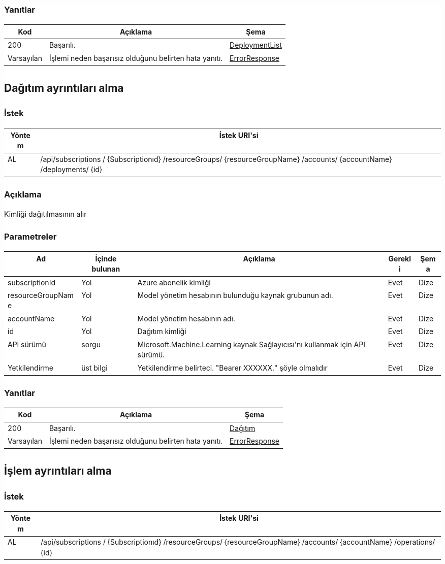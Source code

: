 ### <a name="responses"></a>Yanıtlar
| Kod | Açıklama | Şema |
|--------------------|--------------------|--------------------|
| 200 | Başarılı. | [DeploymentList](#deploymentlist) |
| Varsayılan | İşlemi neden başarısız olduğunu belirten hata yanıtı. | [ErrorResponse](#errorresponse)

## <a name="get-deployment-details"></a>Dağıtım ayrıntıları alma

### <a name="request"></a>İstek
| Yöntem | İstek URI'si |
|------------|------------|
| AL |  /api/subscriptions / {Subscriptionıd} /resourceGroups/ {resourceGroupName} /accounts/ {accountName} /deployments/ {id} | 

### <a name="description"></a>Açıklama
Kimliği dağıtılmasının alır

### <a name="parameters"></a>Parametreler
| Ad | İçinde bulunan | Açıklama | Gerekli | Şema
|--------------------|--------------------|--------------------|--------------------|--------------------|
| subscriptionId | Yol | Azure abonelik kimliği | Evet | Dize |
| resourceGroupName | Yol | Model yönetim hesabının bulunduğu kaynak grubunun adı. | Evet | Dize |
| accountName | Yol | Model yönetim hesabının adı. | Evet | Dize |
| id | Yol | Dağıtım kimliği | Evet | Dize |
| API sürümü | sorgu | Microsoft.Machine.Learning kaynak Sağlayıcısı'nı kullanmak için API sürümü. | Evet | Dize |
| Yetkilendirme | üst bilgi | Yetkilendirme belirteci. "Bearer XXXXXX." şöyle olmalıdır | Evet | Dize |

### <a name="responses"></a>Yanıtlar
| Kod | Açıklama | Şema |
|--------------------|--------------------|--------------------|
| 200 | Başarılı. | [Dağıtım](#deployment) |
| Varsayılan | İşlemi neden başarısız olduğunu belirten hata yanıtı. | [ErrorResponse](#errorresponse)

## <a name="get-operation-details"></a>İşlem ayrıntıları alma

### <a name="request"></a>İstek
| Yöntem | İstek URI'si |
|------------|------------|
| AL |  /api/subscriptions / {Subscriptionıd} /resourceGroups/ {resourceGroupName} /accounts/ {accountName} /operations/ {id} | 
